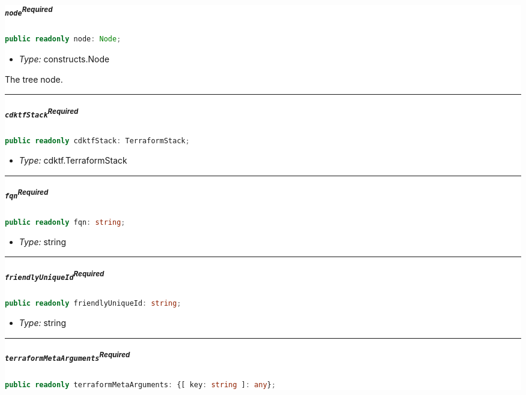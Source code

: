 
##### `node`<sup>Required</sup> <a name="node" id="@cdktf/aws-cdk.route53ResolverQueryLogConfig.Route53ResolverQueryLogConfig.property.node"></a>

```typescript
public readonly node: Node;
```

- *Type:* constructs.Node

The tree node.

---

##### `cdktfStack`<sup>Required</sup> <a name="cdktfStack" id="@cdktf/aws-cdk.route53ResolverQueryLogConfig.Route53ResolverQueryLogConfig.property.cdktfStack"></a>

```typescript
public readonly cdktfStack: TerraformStack;
```

- *Type:* cdktf.TerraformStack

---

##### `fqn`<sup>Required</sup> <a name="fqn" id="@cdktf/aws-cdk.route53ResolverQueryLogConfig.Route53ResolverQueryLogConfig.property.fqn"></a>

```typescript
public readonly fqn: string;
```

- *Type:* string

---

##### `friendlyUniqueId`<sup>Required</sup> <a name="friendlyUniqueId" id="@cdktf/aws-cdk.route53ResolverQueryLogConfig.Route53ResolverQueryLogConfig.property.friendlyUniqueId"></a>

```typescript
public readonly friendlyUniqueId: string;
```

- *Type:* string

---

##### `terraformMetaArguments`<sup>Required</sup> <a name="terraformMetaArguments" id="@cdktf/aws-cdk.route53ResolverQueryLogConfig.Route53ResolverQueryLogConfig.property.terraformMetaArguments"></a>

```typescript
public readonly terraformMetaArguments: {[ key: string ]: any};
```
